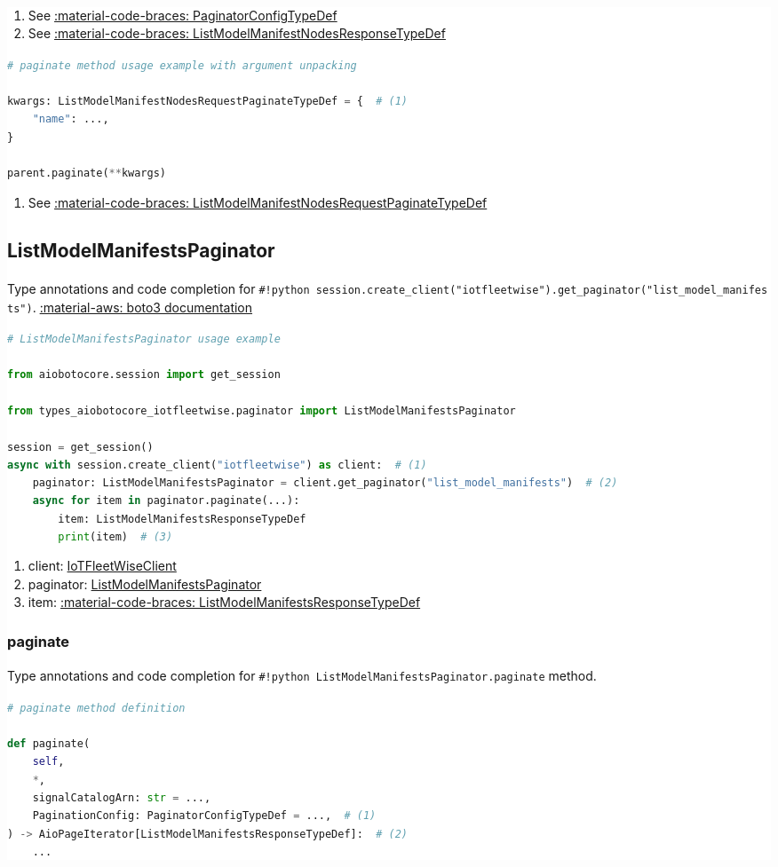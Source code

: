1. See [:material-code-braces: PaginatorConfigTypeDef](./type_defs.md#paginatorconfigtypedef) 
2. See [:material-code-braces: ListModelManifestNodesResponseTypeDef](./type_defs.md#listmodelmanifestnodesresponsetypedef) 


```python
# paginate method usage example with argument unpacking

kwargs: ListModelManifestNodesRequestPaginateTypeDef = {  # (1)
    "name": ...,
}

parent.paginate(**kwargs)
```

1. See [:material-code-braces: ListModelManifestNodesRequestPaginateTypeDef](./type_defs.md#listmodelmanifestnodesrequestpaginatetypedef) 
## ListModelManifestsPaginator

Type annotations and code completion for `#!python session.create_client("iotfleetwise").get_paginator("list_model_manifests")`.
[:material-aws: boto3 documentation](https://boto3.amazonaws.com/v1/documentation/api/latest/reference/services/iotfleetwise/paginator/ListModelManifests.html#IoTFleetWise.Paginator.ListModelManifests)

```python
# ListModelManifestsPaginator usage example

from aiobotocore.session import get_session

from types_aiobotocore_iotfleetwise.paginator import ListModelManifestsPaginator

session = get_session()
async with session.create_client("iotfleetwise") as client:  # (1)
    paginator: ListModelManifestsPaginator = client.get_paginator("list_model_manifests")  # (2)
    async for item in paginator.paginate(...):
        item: ListModelManifestsResponseTypeDef
        print(item)  # (3)
```

1. client: [IoTFleetWiseClient](./client.md)
2. paginator: [ListModelManifestsPaginator](./paginators.md#listmodelmanifestspaginator)
3. item: [:material-code-braces: ListModelManifestsResponseTypeDef](./type_defs.md#listmodelmanifestsresponsetypedef) 


### paginate

Type annotations and code completion for `#!python ListModelManifestsPaginator.paginate` method.

```python
# paginate method definition

def paginate(
    self,
    *,
    signalCatalogArn: str = ...,
    PaginationConfig: PaginatorConfigTypeDef = ...,  # (1)
) -> AioPageIterator[ListModelManifestsResponseTypeDef]:  # (2)
    ...
```
